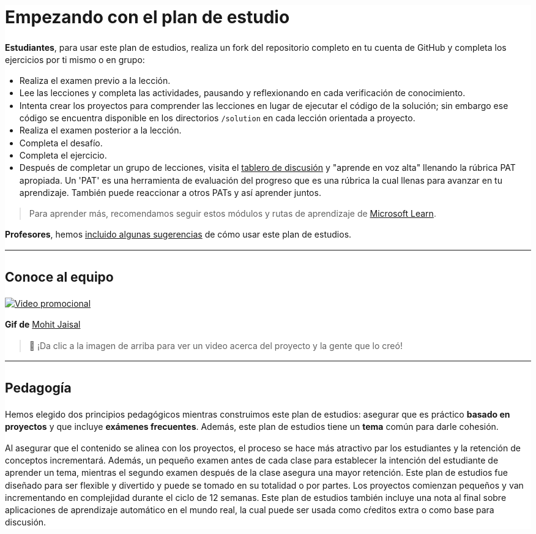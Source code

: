 # Empezando con el plan de estudio

**Estudiantes**, para usar este plan de estudios, realiza un fork del repositorio completo en tu cuenta de GitHub y completa los ejercicios por ti mismo o en grupo:

- Realiza el examen previo a la lección.
- Lee las lecciones y completa las actividades, pausando y reflexionando en cada verificación de conocimiento.
- Intenta crear los proyectos para comprender las lecciones en lugar de ejecutar el código de la solución; sin embargo ese código se encuentra disponible en los directorios `/solution` en cada lección orientada a proyecto.
- Realiza el examen posterior a la lección.
- Completa el desafío.
- Completa el ejercicio.
- Después de completar un grupo de lecciones, visita el [tablero de discusión](https://github.com/microsoft/ML-For-Beginners/discussions) y "aprende en voz alta" llenando la rúbrica PAT apropiada. Un 'PAT' es una herramienta de evaluación del progreso que es una rúbrica la cual llenas para avanzar en tu aprendizaje. También puede reaccionar a otros PATs y así aprender juntos.

> Para aprender más, recomendamos seguir estos módulos y rutas de aprendizaje de [Microsoft Learn](https://docs.microsoft.com/en-us/users/jenlooper-2911/collections/k7o7tg1gp306q4?WT.mc_id=academic-77952-leestott).

**Profesores**, hemos [incluido algunas sugerencias](./for-teachers.md) de cómo usar este plan de estudios.

---

## Conoce al equipo

[![Video promocional](./ml.gif)](https://youtu.be/Tj1XWrDSYJU "Video promocional")

**Gif de** [Mohit Jaisal](https://linkedin.com/in/mohitjaisal)

> 🎥 ¡Da clic a la imagen de arriba para ver un video acerca del proyecto y la gente que lo creó!

---

## Pedagogía

Hemos elegido dos principios pedagógicos mientras construimos este plan de estudios: asegurar que es práctico **basado en proyectos** y que incluye **exámenes frecuentes**. Además, este plan de estudios tiene un **tema** común para darle cohesión.

Al asegurar que el contenido se alinea con los proyectos, el proceso se hace más atractivo par los estudiantes y la retención de conceptos incrementará. Además, un pequeño examen antes de cada clase para establecer la intención del estudiante de aprender un tema, mientras el segundo examen después de la clase asegura una mayor retención. Este plan de estudios fue diseñado para ser flexible y divertido y puede se tomado en su totalidad o por partes. Los proyectos comienzan pequeños y van incrementando en complejidad durante el ciclo de 12 semanas. Este plan de estudios también incluye una nota al final sobre aplicaciones de aprendizaje automático en el mundo real, la cual puede ser usada como cŕeditos extra o como base para discusión.

